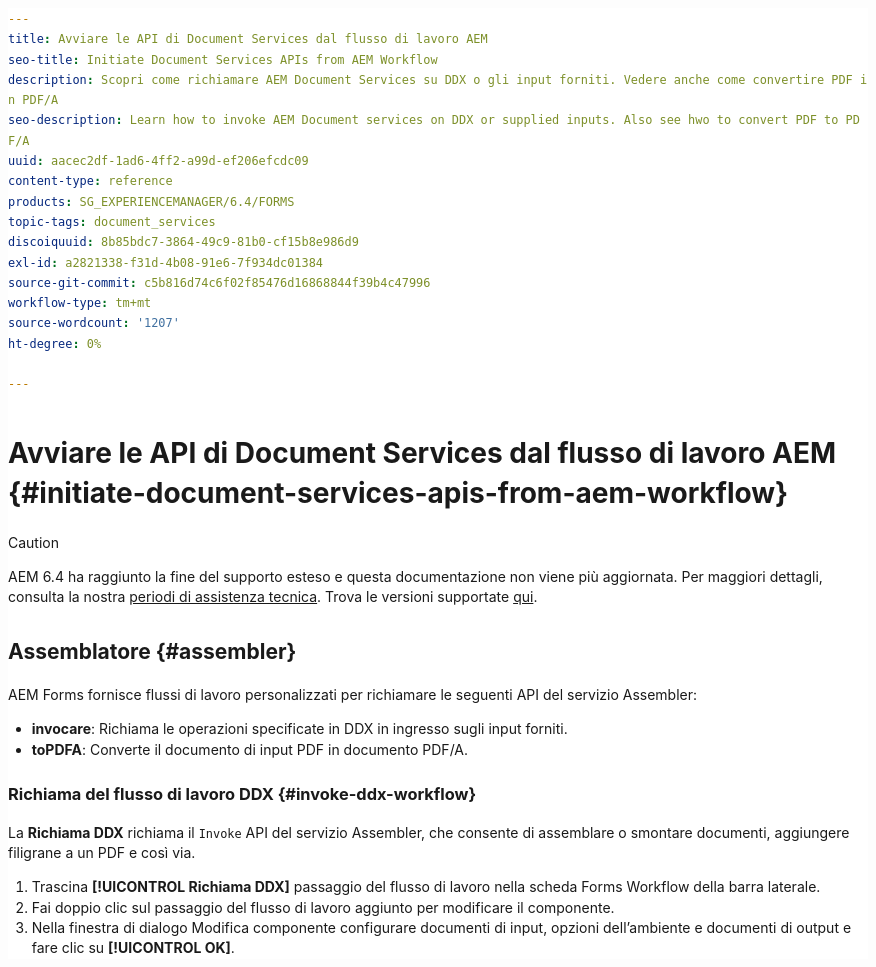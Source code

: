 ```yaml
---
title: Avviare le API di Document Services dal flusso di lavoro AEM
seo-title: Initiate Document Services APIs from AEM Workflow
description: Scopri come richiamare AEM Document Services su DDX o gli input forniti. Vedere anche come convertire PDF in PDF/A
seo-description: Learn how to invoke AEM Document services on DDX or supplied inputs. Also see hwo to convert PDF to PDF/A
uuid: aacec2df-1ad6-4ff2-a99d-ef206efcdc09
content-type: reference
products: SG_EXPERIENCEMANAGER/6.4/FORMS
topic-tags: document_services
discoiquuid: 8b85bdc7-3864-49c9-81b0-cf15b8e986d9
exl-id: a2821338-f31d-4b08-91e6-7f934dc01384
source-git-commit: c5b816d74c6f02f85476d16868844f39b4c47996
workflow-type: tm+mt
source-wordcount: '1207'
ht-degree: 0%

---
```


# Avviare le API di Document Services dal flusso di lavoro AEM  {#initiate-document-services-apis-from-aem-workflow}

>[!CAUTION]
>
>AEM 6.4 ha raggiunto la fine del supporto esteso e questa documentazione non viene più aggiornata. Per maggiori dettagli, consulta la nostra [periodi di assistenza tecnica](https://helpx.adobe.com/it/support/programs/eol-matrix.html). Trova le versioni supportate [qui](https://experienceleague.adobe.com/docs/).

## Assemblatore {#assembler}

AEM Forms fornisce flussi di lavoro personalizzati per richiamare le seguenti API del servizio Assembler:

* **invocare**: Richiama le operazioni specificate in DDX in ingresso sugli input forniti.
* **toPDFA**: Converte il documento di input PDF in documento PDF/A.

### Richiama del flusso di lavoro DDX {#invoke-ddx-workflow}

La **Richiama DDX** richiama il `Invoke` API del servizio Assembler, che consente di assemblare o smontare documenti, aggiungere filigrane a un PDF e così via.

1. Trascina **[!UICONTROL Richiama DDX]** passaggio del flusso di lavoro nella scheda Forms Workflow della barra laterale.
1. Fai doppio clic sul passaggio del flusso di lavoro aggiunto per modificare il componente.
1. Nella finestra di dialogo Modifica componente configurare documenti di input, opzioni dell’ambiente e documenti di output e fare clic su **[!UICONTROL OK]**.
